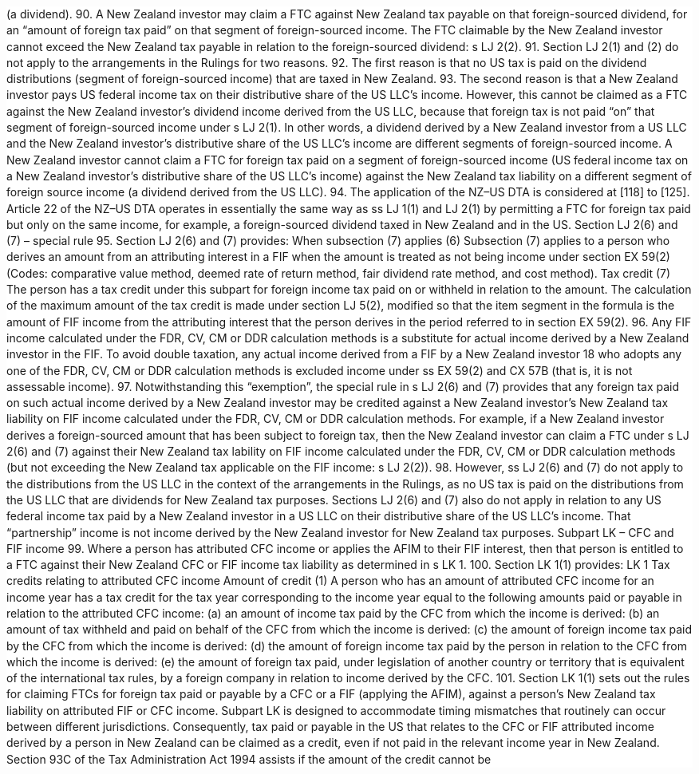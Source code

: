 (a dividend). 90. A New Zealand investor may claim a FTC against New Zealand tax payable on that foreign-sourced dividend, for an “amount of foreign tax paid” on that segment of foreign-sourced income. The FTC claimable by the New Zealand investor cannot exceed the New Zealand tax payable in relation to the foreign-sourced dividend: s LJ 2(2). 91. Section LJ 2(1) and (2) do not apply to the arrangements in the Rulings for two reasons. 92. The first reason is that no US tax is paid on the dividend distributions (segment of foreign-sourced income) that are taxed in New Zealand. 93. The second reason is that a New Zealand investor pays US federal income tax on their distributive share of the US LLC’s income. However, this cannot be claimed as a FTC against the New Zealand investor’s dividend income derived from the US LLC, because that foreign tax is not paid “on” that segment of foreign-sourced income under s LJ 2(1). In other words, a dividend derived by a New Zealand investor from a US LLC and the New Zealand investor’s distributive share of the US LLC’s income are different segments of foreign-sourced income. A New Zealand investor cannot claim a FTC for foreign tax paid on a segment of foreign-sourced income (US federal income tax on a New Zealand investor’s distributive share of the US LLC’s income) against the New Zealand tax liability on a different segment of foreign source income (a dividend derived from the US LLC). 94. The application of the NZ–US DTA is considered at \[118\] to \[125\]. Article 22 of the NZ–US DTA operates in essentially the same way as ss LJ 1(1) and LJ 2(1) by permitting a FTC for foreign tax paid but only on the same income, for example, a foreign-sourced dividend taxed in New Zealand and in the US. Section LJ 2(6) and (7) – special rule 95. Section LJ 2(6) and (7) provides: When subsection (7) applies (6) Subsection (7) applies to a person who derives an amount from an attributing interest in a FIF when the amount is treated as not being income under section EX 59(2) (Codes: comparative value method, deemed rate of return method, fair dividend rate method, and cost method). Tax credit (7) The person has a tax credit under this subpart for foreign income tax paid on or withheld in relation to the amount. The calculation of the maximum amount of the tax credit is made under section LJ 5(2), modified so that the item segment in the formula is the amount of FIF income from the attributing interest that the person derives in the period referred to in section EX 59(2). 96. Any FIF income calculated under the FDR, CV, CM or DDR calculation methods is a substitute for actual income derived by a New Zealand investor in the FIF. To avoid double taxation, any actual income derived from a FIF by a New Zealand investor 18 who adopts any one of the FDR, CV, CM or DDR calculation methods is excluded income under ss EX 59(2) and CX 57B (that is, it is not assessable income). 97. Notwithstanding this “exemption”, the special rule in s LJ 2(6) and (7) provides that any foreign tax paid on such actual income derived by a New Zealand investor may be credited against a New Zealand investor’s New Zealand tax liability on FIF income calculated under the FDR, CV, CM or DDR calculation methods. For example, if a New Zealand investor derives a foreign-sourced amount that has been subject to foreign tax, then the New Zealand investor can claim a FTC under s LJ 2(6) and (7) against their New Zealand tax lability on FIF income calculated under the FDR, CV, CM or DDR calculation methods (but not exceeding the New Zealand tax applicable on the FIF income: s LJ 2(2)). 98. However, ss LJ 2(6) and (7) do not apply to the distributions from the US LLC in the context of the arrangements in the Rulings, as no US tax is paid on the distributions from the US LLC that are dividends for New Zealand tax purposes. Sections LJ 2(6) and (7) also do not apply in relation to any US federal income tax paid by a New Zealand investor in a US LLC on their distributive share of the US LLC’s income. That “partnership” income is not income derived by the New Zealand investor for New Zealand tax purposes. Subpart LK – CFC and FIF income 99. Where a person has attributed CFC income or applies the AFIM to their FIF interest, then that person is entitled to a FTC against their New Zealand CFC or FIF income tax liability as determined in s LK 1. 100. Section LK 1(1) provides: LK 1 Tax credits relating to attributed CFC income Amount of credit (1) A person who has an amount of attributed CFC income for an income year has a tax credit for the tax year corresponding to the income year equal to the following amounts paid or payable in relation to the attributed CFC income: (a) an amount of income tax paid by the CFC from which the income is derived: (b) an amount of tax withheld and paid on behalf of the CFC from which the income is derived: (c) the amount of foreign income tax paid by the CFC from which the income is derived: (d) the amount of foreign income tax paid by the person in relation to the CFC from which the income is derived: (e) the amount of foreign tax paid, under legislation of another country or territory that is equivalent of the international tax rules, by a foreign company in relation to income derived by the CFC. 101. Section LK 1(1) sets out the rules for claiming FTCs for foreign tax paid or payable by a CFC or a FIF (applying the AFIM), against a person’s New Zealand tax liability on attributed FIF or CFC income. Subpart LK is designed to accommodate timing mismatches that routinely can occur between different jurisdictions. Consequently, tax paid or payable in the US that relates to the CFC or FIF attributed income derived by a person in New Zealand can be claimed as a credit, even if not paid in the relevant income year in New Zealand. Section 93C of the Tax Administration Act 1994 assists if the amount of the credit cannot be